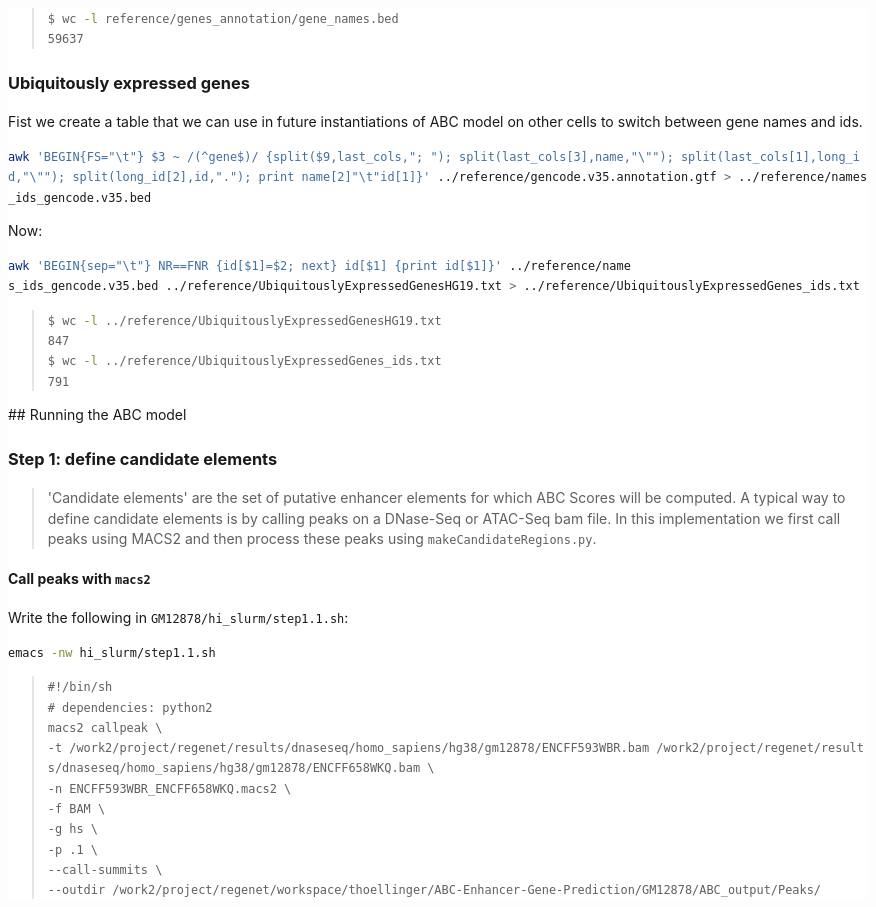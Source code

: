> ```bash
> $ wc -l reference/genes_annotation/gene_names.bed 
> 59637
> ```

### Ubiquitously expressed genes

Fist we create a table that we can use in future instantiations of ABC model on other cells to switch between gene names and ids.

```bash
awk 'BEGIN{FS="\t"} $3 ~ /(^gene$)/ {split($9,last_cols,"; "); split(last_cols[3],name,"\""); split(last_cols[1],long_id,"\""); split(long_id[2],id,"."); print name[2]"\t"id[1]}' ../reference/gencode.v35.annotation.gtf > ../reference/names_ids_gencode.v35.bed
```

Now:

```bash
awk 'BEGIN{sep="\t"} NR==FNR {id[$1]=$2; next} id[$1] {print id[$1]}' ../reference/name
s_ids_gencode.v35.bed ../reference/UbiquitouslyExpressedGenesHG19.txt > ../reference/UbiquitouslyExpressedGenes_ids.txt
```

> ```bash
> $ wc -l ../reference/UbiquitouslyExpressedGenesHG19.txt 
> 847
> $ wc -l ../reference/UbiquitouslyExpressedGenes_ids.txt 
> 791
> ```

## Running the ABC model

### Step 1: define candidate elements

> 'Candidate elements' are the set of putative enhancer elements for which ABC Scores will be computed. A typical way to define candidate elements is by calling peaks on a DNase-Seq or ATAC-Seq bam file. In this implementation we first call peaks using MACS2 and then process these peaks using `makeCandidateRegions.py`.

#### Call peaks with `macs2`

Write the following in `GM12878/hi_slurm/step1.1.sh`:

```bash
emacs -nw hi_slurm/step1.1.sh
```

> ```shell
> #!/bin/sh
> # dependencies: python2
> macs2 callpeak \
> -t /work2/project/regenet/results/dnaseseq/homo_sapiens/hg38/gm12878/ENCFF593WBR.bam /work2/project/regenet/results/dnaseseq/homo_sapiens/hg38/gm12878/ENCFF658WKQ.bam \
> -n ENCFF593WBR_ENCFF658WKQ.macs2 \
> -f BAM \
> -g hs \
> -p .1 \
> --call-summits \
> --outdir /work2/project/regenet/workspace/thoellinger/ABC-Enhancer-Gene-Prediction/GM12878/ABC_output/Peaks/
> ```
>
